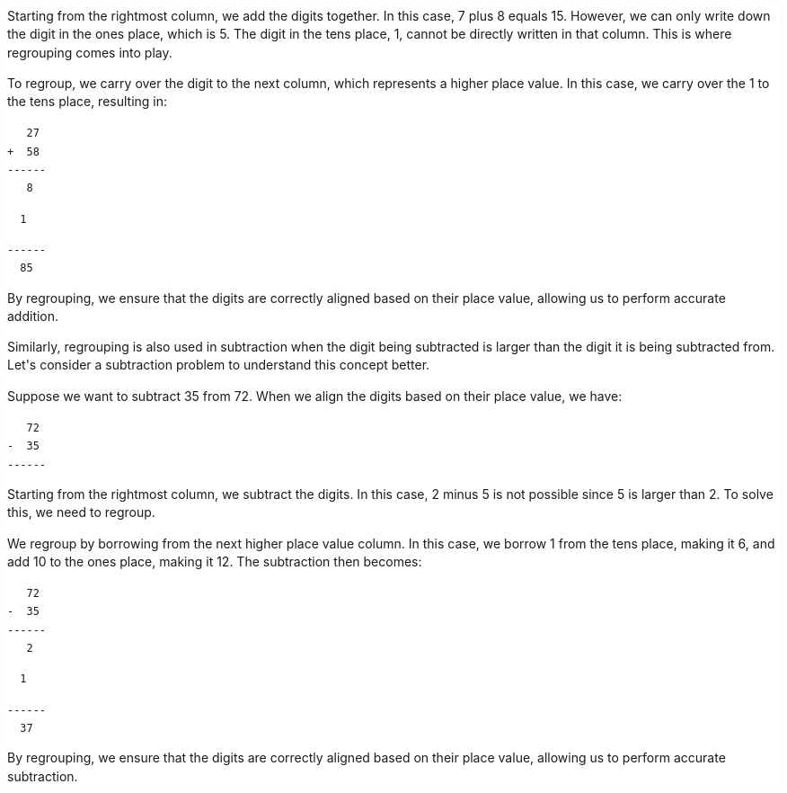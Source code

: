 Starting from the rightmost column, we add the digits together. In this case, 7 plus 8 equals 15. However, we can only write down the digit in the ones place, which is 5. The digit in the tens place, 1, cannot be directly written in that column. This is where regrouping comes into play.

To regroup, we carry over the digit to the next column, which represents a higher place value. In this case, we carry over the 1 to the tens place, resulting in:

```
   27
+  58
------
   8
```
```
  1
```
```
------
  85
```

By regrouping, we ensure that the digits are correctly aligned based on their place value, allowing us to perform accurate addition.

Similarly, regrouping is also used in subtraction when the digit being subtracted is larger than the digit it is being subtracted from. Let's consider a subtraction problem to understand this concept better.

Suppose we want to subtract 35 from 72. When we align the digits based on their place value, we have:

```
   72
-  35
------
```

Starting from the rightmost column, we subtract the digits. In this case, 2 minus 5 is not possible since 5 is larger than 2. To solve this, we need to regroup.

We regroup by borrowing from the next higher place value column. In this case, we borrow 1 from the tens place, making it 6, and add 10 to the ones place, making it 12. The subtraction then becomes:

```
   72
-  35
------
   2
```
```
  1
```
```
------
  37
```

By regrouping, we ensure that the digits are correctly aligned based on their place value, allowing us to perform accurate subtraction.
